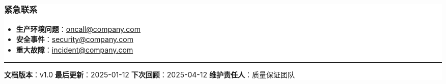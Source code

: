 ### 紧急联系
- **生产环境问题**：oncall@company.com
- **安全事件**：security@company.com
- **重大故障**：incident@company.com

---

**文档版本**：v1.0
**最后更新**：2025-01-12
**下次回顾**：2025-04-12
**维护责任人**：质量保证团队